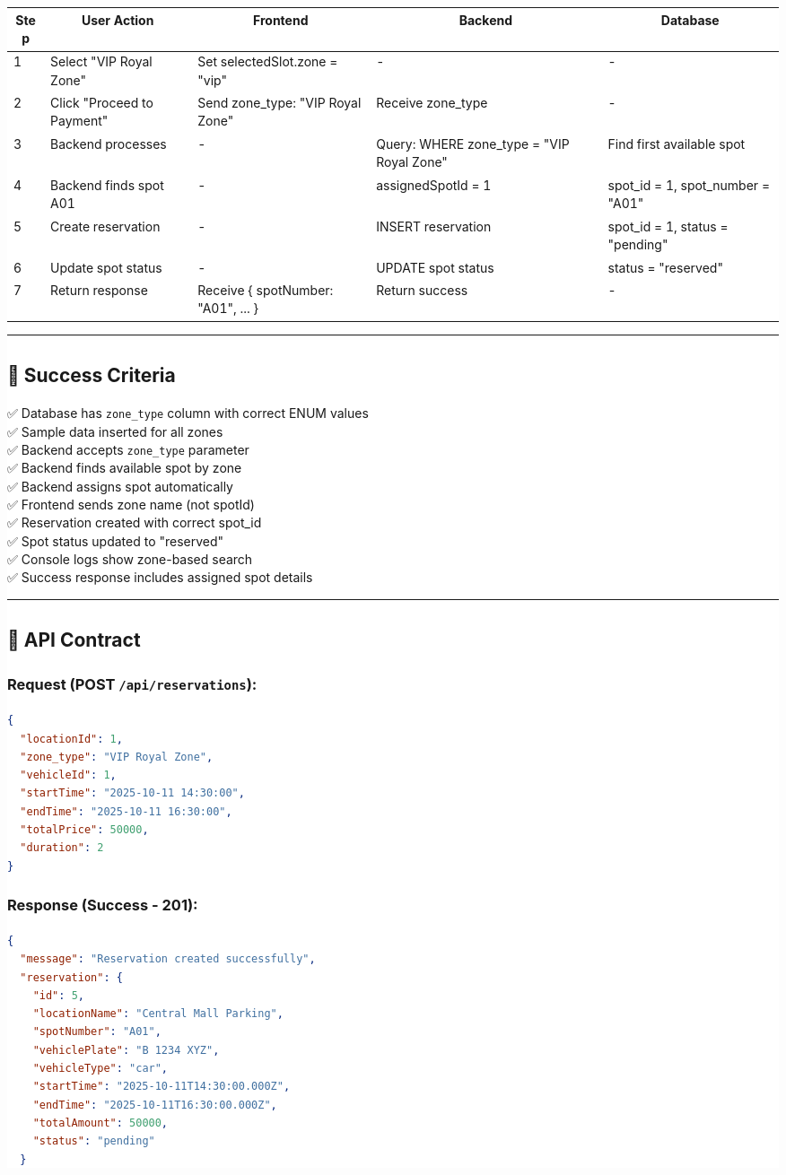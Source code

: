 | Step | User Action                | Frontend                           | Backend                                   | Database                         |
| ---- | -------------------------- | ---------------------------------- | ----------------------------------------- | -------------------------------- |
| 1    | Select "VIP Royal Zone"    | Set selectedSlot.zone = "vip"      | -                                         | -                                |
| 2    | Click "Proceed to Payment" | Send zone_type: "VIP Royal Zone"   | Receive zone_type                         | -                                |
| 3    | Backend processes          | -                                  | Query: WHERE zone_type = "VIP Royal Zone" | Find first available spot        |
| 4    | Backend finds spot A01     | -                                  | assignedSpotId = 1                        | spot_id = 1, spot_number = "A01" |
| 5    | Create reservation         | -                                  | INSERT reservation                        | spot_id = 1, status = "pending"  |
| 6    | Update spot status         | -                                  | UPDATE spot status                        | status = "reserved"              |
| 7    | Return response            | Receive { spotNumber: "A01", ... } | Return success                            | -                                |

---

## 🎉 Success Criteria

✅ Database has `zone_type` column with correct ENUM values  
✅ Sample data inserted for all zones  
✅ Backend accepts `zone_type` parameter  
✅ Backend finds available spot by zone  
✅ Backend assigns spot automatically  
✅ Frontend sends zone name (not spotId)  
✅ Reservation created with correct spot_id  
✅ Spot status updated to "reserved"  
✅ Console logs show zone-based search  
✅ Success response includes assigned spot details

---

## 📝 API Contract

### Request (POST `/api/reservations`):

```json
{
  "locationId": 1,
  "zone_type": "VIP Royal Zone",
  "vehicleId": 1,
  "startTime": "2025-10-11 14:30:00",
  "endTime": "2025-10-11 16:30:00",
  "totalPrice": 50000,
  "duration": 2
}
```

### Response (Success - 201):

```json
{
  "message": "Reservation created successfully",
  "reservation": {
    "id": 5,
    "locationName": "Central Mall Parking",
    "spotNumber": "A01",
    "vehiclePlate": "B 1234 XYZ",
    "vehicleType": "car",
    "startTime": "2025-10-11T14:30:00.000Z",
    "endTime": "2025-10-11T16:30:00.000Z",
    "totalAmount": 50000,
    "status": "pending"
  }
```